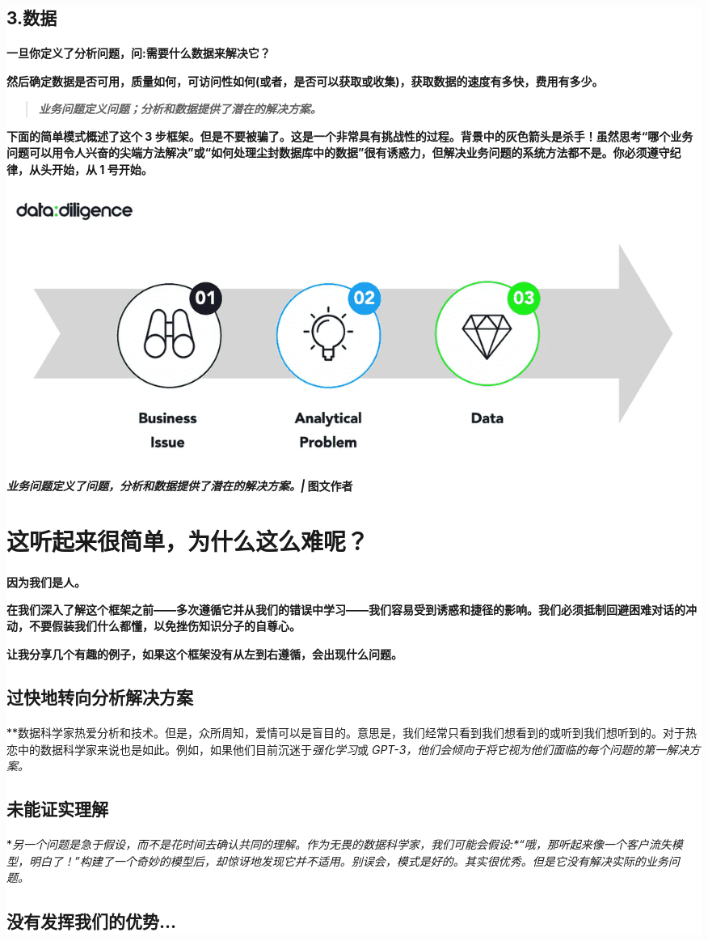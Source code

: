 ## **3.数据**

**一旦你定义了分析问题，问:需要什么数据来解决它？**

**然后确定数据是否可用，质量如何，可访问性如何(或者，是否可以获取或收集)，获取数据的速度有多快，费用有多少。**

> ***业务问题定义问题；分析和数据提供了潜在的解决方案。***

**下面的简单模式概述了这个 3 步框架。但是不要被骗了。这是一个非常具有挑战性的过程。背景中的灰色箭头是杀手！虽然思考“哪个业务问题可以用令人兴奋的尖端方法解决”或“如何处理尘封数据库中的数据”很有诱惑力，但解决业务问题的系统方法都不是。你必须遵守纪律，从头开始，从 1 号开始。**

**![](img/d019c0069ddab67fc997e06ca2629f3e.png)**

***业务问题定义了问题，分析和数据提供了潜在的解决方案。|* 图文作者**

# **这听起来很简单，为什么这么难呢？**

**因为我们是人。**

**在我们深入了解这个框架之前——多次遵循它并从我们的错误中学习——我们容易受到诱惑和捷径的影响。我们必须抵制回避困难对话的冲动，不要假装我们什么都懂，以免挫伤知识分子的自尊心。**

**让我分享几个有趣的例子，如果这个框架没有从左到右遵循，会出现什么问题。**

## **过快地转向分析解决方案**

**数据科学家热爱分析和技术。但是，众所周知，爱情可以是盲目的。意思是，我们经常只看到我们想看到的或听到我们想听到的。对于热恋中的数据科学家来说也是如此。例如，如果他们目前沉迷于*强化学习*或 *GPT-3，*他们会倾向于将它视为他们面临的每个问题的第一解决方案。**

## **未能证实理解**

**另一个问题是急于假设，而不是花时间去确认共同的理解。作为无畏的数据科学家，我们可能会假设:*“哦，那听起来像一个客户流失模型，明白了！”*构建了一个奇妙的模型后，却惊讶地发现它并不适用。别误会，模式是好的。其实很优秀。但是它没有解决实际的业务问题。**

## **没有发挥我们的优势…**
